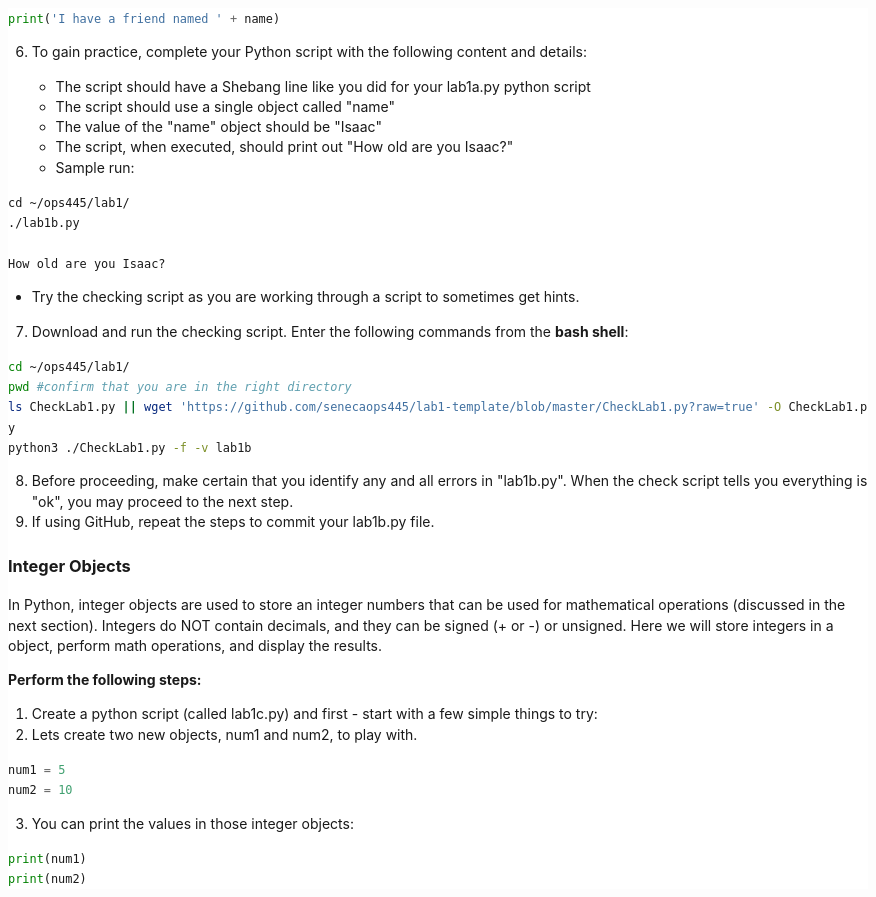 ```python
print('I have a friend named ' + name)
```

   6. To gain practice, complete your Python script with the following content and details:
          
         - The script should have a Shebang line like you did for your lab1a.py python script
         - The script should use a single object called "name"
         - The value of the "name" object should be "Isaac"
         - The script, when executed, should print out "How old are you Isaac?"
         - Sample run:

```console
cd ~/ops445/lab1/
./lab1b.py
 
How old are you Isaac?
```

   - Try the checking script as you are working through a script to sometimes get hints.

   7. Download and run the checking script. Enter the following commands from the **bash shell**:

```bash
cd ~/ops445/lab1/
pwd #confirm that you are in the right directory
ls CheckLab1.py || wget 'https://github.com/senecaops445/lab1-template/blob/master/CheckLab1.py?raw=true' -O CheckLab1.py
python3 ./CheckLab1.py -f -v lab1b
```

   8. Before proceeding, make certain that you identify any and all errors in "lab1b.py". When the check script tells you everything is "ok", you may proceed to the next step.
   9. If using GitHub, repeat the steps to commit your lab1b.py file.

### Integer Objects

In Python, integer objects are used to store an integer numbers that can be used for mathematical operations (discussed in the next section). Integers do NOT contain decimals, and they can be signed (+ or -) or unsigned. Here we will store integers in a object, perform math operations, and display the results.

**Perform the following steps:**

   1. Create a python script (called lab1c.py) and first - start with a few simple things to try:
   2. Lets create two new objects, num1 and num2, to play with.

```python
num1 = 5
num2 = 10
```

   3. You can print the values in those integer objects:

```python
print(num1)
print(num2)
```
